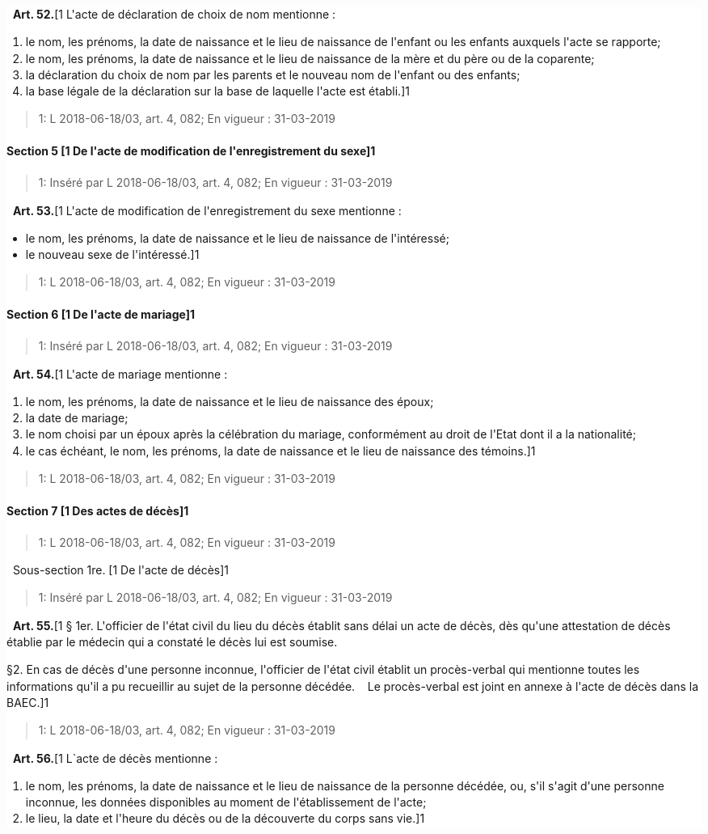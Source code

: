   **Art. 52.**[1 L'acte de déclaration de choix de nom mentionne :
 1. le nom, les prénoms, la date de naissance et le lieu de naissance de l'enfant ou les enfants auxquels l'acte se rapporte;
 2. le nom, les prénoms, la date de naissance et le lieu de naissance de la mère et du père ou de la coparente;
 3. la déclaration du choix de nom par les parents et le nouveau nom de l'enfant ou des enfants;
 4. la base légale de la déclaration sur la base de laquelle l'acte est établi.]1

> 1: L 2018-06-18/03, art. 4, 082; En vigueur : 31-03-2019


#### Section 5  [1 De l'acte de modification de l'enregistrement du sexe]1

> 1: Inséré par L 2018-06-18/03, art. 4, 082; En vigueur : 31-03-2019


  **Art. 53.**[1 L'acte de modification de l'enregistrement du sexe mentionne :
 * le nom, les prénoms, la date de naissance et le lieu de naissance de l'intéressé;
 * le nouveau sexe de l'intéressé.]1

> 1: L 2018-06-18/03, art. 4, 082; En vigueur : 31-03-2019


#### Section 6  [1 De l'acte de mariage]1

> 1: Inséré par L 2018-06-18/03, art. 4, 082; En vigueur : 31-03-2019


  **Art. 54.**[1 L'acte de mariage mentionne :
 1. le nom, les prénoms, la date de naissance et le lieu de naissance des époux;
 2. la date de mariage;
 3. le nom choisi par un époux après la célébration du mariage, conformément au droit de l'Etat dont il a la nationalité;
 4. le cas échéant, le nom, les prénoms, la date de naissance et le lieu de naissance des témoins.]1

> 1: L 2018-06-18/03, art. 4, 082; En vigueur : 31-03-2019


#### Section 7 [1 Des actes de décès]1

> 1: L 2018-06-18/03, art. 4, 082; En vigueur : 31-03-2019


  Sous-section 1re. [1 De l'acte de décès]1

> 1: Inséré par L 2018-06-18/03, art. 4, 082; En vigueur : 31-03-2019


  **Art. 55.**[1 § 1er. L'officier de l'état civil du lieu du décès établit sans délai un acte de décès, dès qu'une attestation de décès établie par le médecin qui a constaté le décès lui est soumise.


§2.  En cas de décès d'une personne inconnue, l'officier de l'état civil établit un procès-verbal qui mentionne toutes les informations qu'il a pu recueillir au sujet de la personne décédée.
   Le procès-verbal est joint en annexe à l'acte de décès dans la BAEC.]1

> 1: L 2018-06-18/03, art. 4, 082; En vigueur : 31-03-2019


  **Art. 56.**[1 L`acte de décès mentionne :
 1. le nom, les prénoms, la date de naissance et le lieu de naissance de la personne décédée, ou, s'il s'agit d'une personne inconnue, les données disponibles au moment de l'établissement de l'acte;
 2. le lieu, la date et l'heure du décès ou de la découverte du corps sans vie.]1
